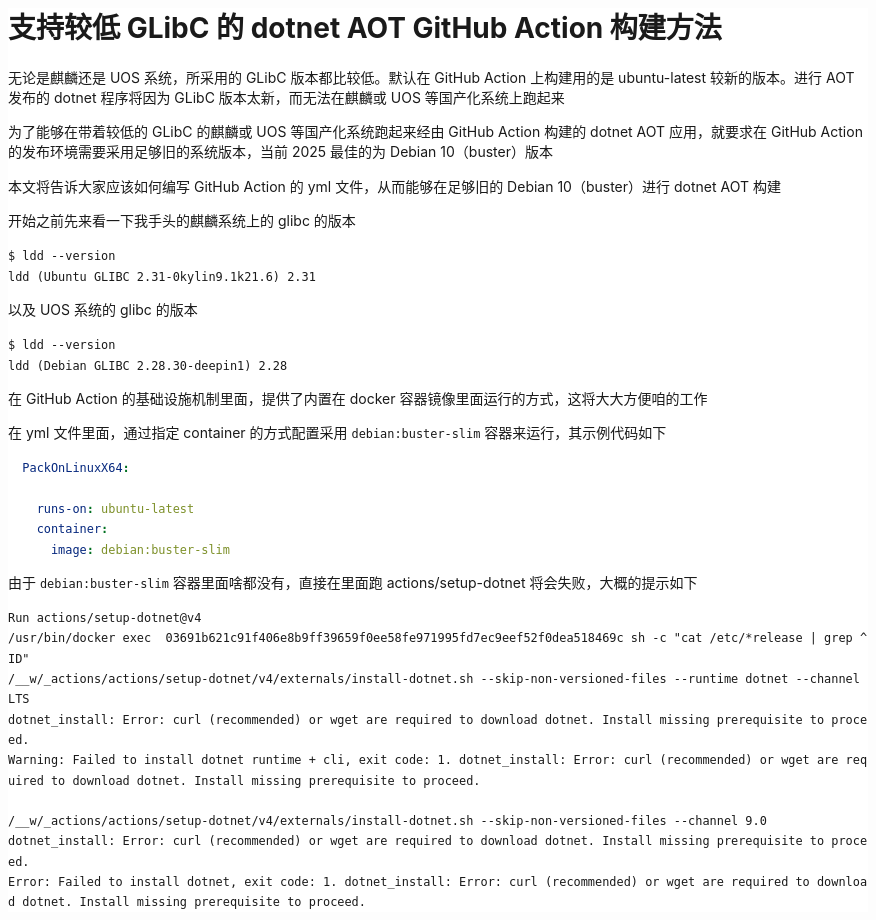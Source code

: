 # 支持较低 GLibC 的 dotnet AOT GitHub Action 构建方法

无论是麒麟还是 UOS 系统，所采用的 GLibC 版本都比较低。默认在 GitHub Action 上构建用的是 ubuntu-latest 较新的版本。进行 AOT 发布的 dotnet 程序将因为 GLibC 版本太新，而无法在麒麟或 UOS 等国产化系统上跑起来





为了能够在带着较低的 GLibC 的麒麟或 UOS 等国产化系统跑起来经由 GitHub Action 构建的 dotnet AOT 应用，就要求在 GitHub Action 的发布环境需要采用足够旧的系统版本，当前 2025 最佳的为 Debian 10（buster）版本

本文将告诉大家应该如何编写 GitHub Action 的 yml 文件，从而能够在足够旧的 Debian 10（buster）进行 dotnet AOT 构建

开始之前先来看一下我手头的麒麟系统上的 glibc 的版本

```
$ ldd --version
ldd (Ubuntu GLIBC 2.31-0kylin9.1k21.6) 2.31
```

以及 UOS 系统的 glibc 的版本

```
$ ldd --version
ldd (Debian GLIBC 2.28.30-deepin1) 2.28
```

在 GitHub Action 的基础设施机制里面，提供了内置在 docker 容器镜像里面运行的方式，这将大大方便咱的工作

在 yml 文件里面，通过指定 container 的方式配置采用 `debian:buster-slim` 容器来运行，其示例代码如下

```yml
  PackOnLinuxX64:

    runs-on: ubuntu-latest
    container:
      image: debian:buster-slim
```

由于 `debian:buster-slim` 容器里面啥都没有，直接在里面跑 actions/setup-dotnet 将会失败，大概的提示如下

```
Run actions/setup-dotnet@v4
/usr/bin/docker exec  03691b621c91f406e8b9ff39659f0ee58fe971995fd7ec9eef52f0dea518469c sh -c "cat /etc/*release | grep ^ID"
/__w/_actions/actions/setup-dotnet/v4/externals/install-dotnet.sh --skip-non-versioned-files --runtime dotnet --channel LTS
dotnet_install: Error: curl (recommended) or wget are required to download dotnet. Install missing prerequisite to proceed.
Warning: Failed to install dotnet runtime + cli, exit code: 1. dotnet_install: Error: curl (recommended) or wget are required to download dotnet. Install missing prerequisite to proceed.

/__w/_actions/actions/setup-dotnet/v4/externals/install-dotnet.sh --skip-non-versioned-files --channel 9.0
dotnet_install: Error: curl (recommended) or wget are required to download dotnet. Install missing prerequisite to proceed.
Error: Failed to install dotnet, exit code: 1. dotnet_install: Error: curl (recommended) or wget are required to download dotnet. Install missing prerequisite to proceed.
```
